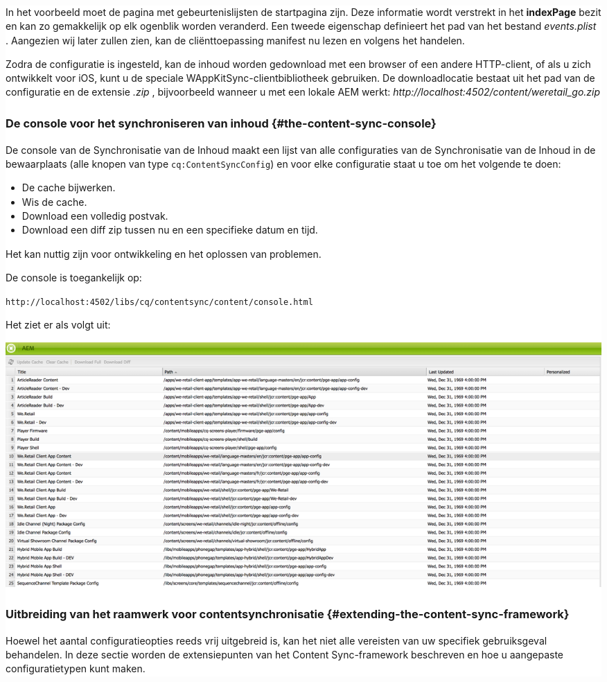 In het voorbeeld moet de pagina met gebeurtenislijsten de startpagina zijn. Deze informatie wordt verstrekt in het **indexPage** bezit en kan zo gemakkelijk op elk ogenblik worden veranderd. Een tweede eigenschap definieert het pad van het bestand *events.plist* . Aangezien wij later zullen zien, kan de cliënttoepassing manifest nu lezen en volgens het handelen.

Zodra de configuratie is ingesteld, kan de inhoud worden gedownload met een browser of een andere HTTP-client, of als u zich ontwikkelt voor iOS, kunt u de speciale WAppKitSync-clientbibliotheek gebruiken. De downloadlocatie bestaat uit het pad van de configuratie en de extensie *.zip* , bijvoorbeeld wanneer u met een lokale AEM werkt: *http://localhost:4502/content/weretail_go.zip*

### De console voor het synchroniseren van inhoud {#the-content-sync-console}

De console van de Synchronisatie van de Inhoud maakt een lijst van alle configuraties van de Synchronisatie van de Inhoud in de bewaarplaats (alle knopen van type `cq:ContentSyncConfig`) en voor elke configuratie staat u toe om het volgende te doen:

* De cache bijwerken.
* Wis de cache.
* Download een volledig postvak.
* Download een diff zip tussen nu en een specifieke datum en tijd.

Het kan nuttig zijn voor ontwikkeling en het oplossen van problemen.

De console is toegankelijk op:

`http://localhost:4502/libs/cq/contentsync/content/console.html`

Het ziet er als volgt uit:

![chlimage_1-50](assets/chlimage_1-50.png)

### Uitbreiding van het raamwerk voor contentsynchronisatie {#extending-the-content-sync-framework}

Hoewel het aantal configuratieopties reeds vrij uitgebreid is, kan het niet alle vereisten van uw specifiek gebruiksgeval behandelen. In deze sectie worden de extensiepunten van het Content Sync-framework beschreven en hoe u aangepaste configuratietypen kunt maken.

